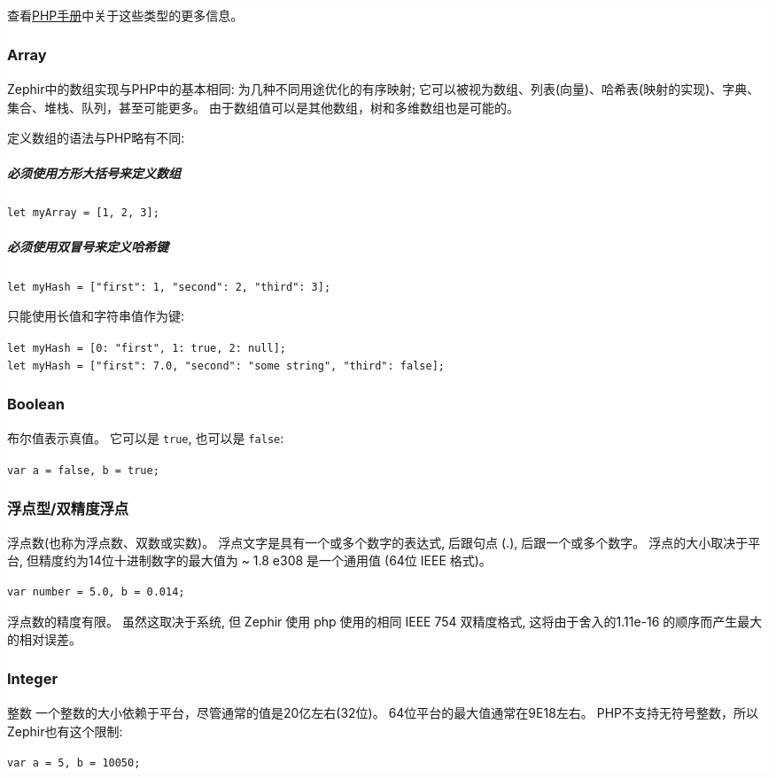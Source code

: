 查看[PHP手册](http://www.php.net/manual/en/language.types.php)中关于这些类型的更多信息。

<a name='dynamic-types-arrays'></a>

### Array
Zephir中的数组实现与PHP中的基本相同: 为几种不同用途优化的有序映射; 它可以被视为数组、列表(向量)、哈希表(映射的实现)、字典、集合、堆栈、队列，甚至可能更多。 由于数组值可以是其他数组，树和多维数组也是可能的。

定义数组的语法与PHP略有不同:

##### 必须使用方形大括号来定义数组

```zephir
let myArray = [1, 2, 3];
```

##### 必须使用双冒号来定义哈希键

```zephir
let myHash = ["first": 1, "second": 2, "third": 3];
```

只能使用长值和字符串值作为键:

```zephir
let myHash = [0: "first", 1: true, 2: null];
let myHash = ["first": 7.0, "second": "some string", "third": false];
```

<a name='dynamic-types-boolean'></a>

### Boolean
布尔值表示真值。 它可以是 `true`, 也可以是 `false`:

```zephir
var a = false, b = true;
```

<a name='dynamic-types-float-double'></a>

### 浮点型/双精度浮点
浮点数(也称为浮点数、双数或实数)。 浮点文字是具有一个或多个数字的表达式, 后跟句点 (.), 后跟一个或多个数字。 浮点的大小取决于平台, 但精度约为14位十进制数字的最大值为 ~ 1.8 e308 是一个通用值 (64位 IEEE 格式)。

```zephir
var number = 5.0, b = 0.014;
```

浮点数的精度有限。 虽然这取决于系统, 但 Zephir 使用 php 使用的相同 IEEE 754 双精度格式, 这将由于舍入的1.11e-16 的顺序而产生最大的相对误差。

<a name='dynamic-types-integer'></a>

### Integer
整数 一个整数的大小依赖于平台，尽管通常的值是20亿左右(32位)。 64位平台的最大值通常在9E18左右。 PHP不支持无符号整数，所以Zephir也有这个限制:

```zephir
var a = 5, b = 10050;
```
